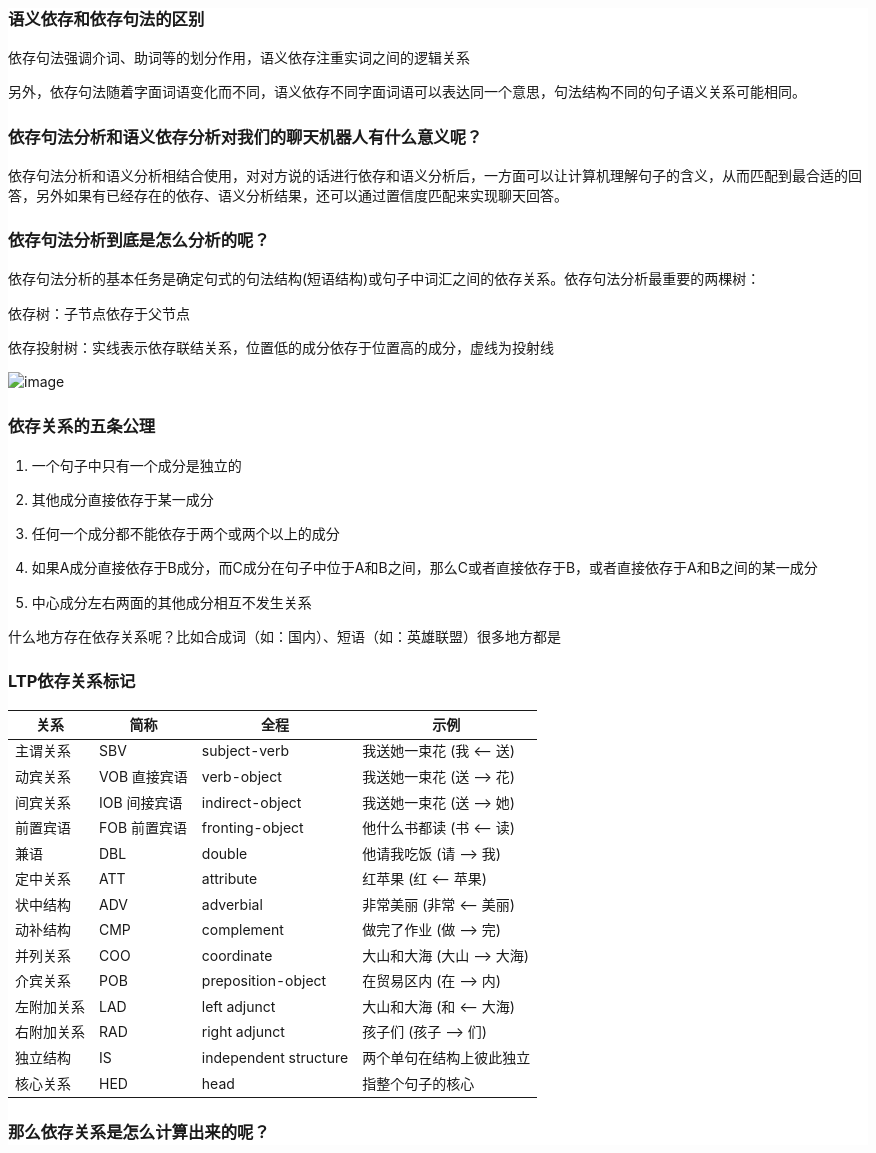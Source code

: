 ### 语义依存和依存句法的区别

依存句法强调介词、助词等的划分作用，语义依存注重实词之间的逻辑关系

另外，依存句法随着字面词语变化而不同，语义依存不同字面词语可以表达同一个意思，句法结构不同的句子语义关系可能相同。

### 依存句法分析和语义依存分析对我们的聊天机器人有什么意义呢？

依存句法分析和语义分析相结合使用，对对方说的话进行依存和语义分析后，一方面可以让计算机理解句子的含义，从而匹配到最合适的回答，另外如果有已经存在的依存、语义分析结果，还可以通过置信度匹配来实现聊天回答。

### 依存句法分析到底是怎么分析的呢？

依存句法分析的基本任务是确定句式的句法结构(短语结构)或句子中词汇之间的依存关系。依存句法分析最重要的两棵树：

依存树：子节点依存于父节点

依存投射树：实线表示依存联结关系，位置低的成分依存于位置高的成分，虚线为投射线

![image](http://shareditor-shareditor.oss-cn-beijing.aliyuncs.com/dynamic/db40ccb18b08d48b803618276d98d08b9ff07265.png)

### 依存关系的五条公理

1. 一个句子中只有一个成分是独立的

2. 其他成分直接依存于某一成分

3. 任何一个成分都不能依存于两个或两个以上的成分

4. 如果A成分直接依存于B成分，而C成分在句子中位于A和B之间，那么C或者直接依存于B，或者直接依存于A和B之间的某一成分

5. 中心成分左右两面的其他成分相互不发生关系

什么地方存在依存关系呢？比如合成词（如：国内）、短语（如：英雄联盟）很多地方都是

### LTP依存关系标记

关系 | 简称 | 全程 | 示例
--- | --- | --- | ---
主谓关系 | SBV | subject-verb | 我送她一束花 (我 <-- 送)
动宾关系 | VOB 直接宾语 | verb-object | 我送她一束花 (送 --> 花)
间宾关系 | IOB 间接宾语 | indirect-object | 我送她一束花 (送 --> 她)
前置宾语 | FOB 前置宾语 | fronting-object | 他什么书都读 (书 <-- 读)
兼语 | DBL | double | 他请我吃饭 (请 --> 我)
定中关系 | ATT | attribute | 红苹果 (红 <-- 苹果)
状中结构 | ADV | adverbial | 非常美丽 (非常 <-- 美丽)
动补结构 | CMP | complement | 做完了作业 (做 --> 完)
并列关系 | COO | coordinate | 大山和大海 (大山 --> 大海)
介宾关系 | POB | preposition-object | 在贸易区内 (在 --> 内)
左附加关系 | LAD | left adjunct | 大山和大海 (和 <-- 大海)
右附加关系 | RAD | right adjunct | 孩子们 (孩子 --> 们)
独立结构 | IS | independent structure | 两个单句在结构上彼此独立
核心关系 | HED | head | 指整个句子的核心

### 那么依存关系是怎么计算出来的呢？
